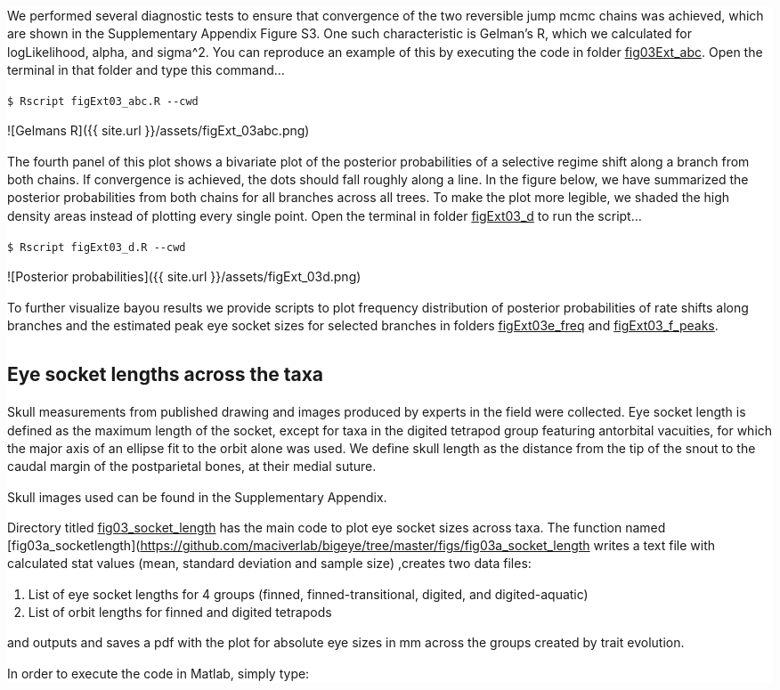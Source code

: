 We performed several diagnostic tests to ensure that convergence of the two reversible jump mcmc chains was achieved, which are shown in the Supplementary Appendix Figure S3. One such characteristic is Gelman’s R, which we calculated for logLikelihood, alpha, and sigma^2. You can reproduce an example of this by executing the code in folder [fig03Ext_abc](https://github.com/maciverlab/bigeye/tree/master/figs/figExt03abc_gelman). Open the terminal in that folder and type this command…

```
$ Rscript figExt03_abc.R --cwd
```

![Gelmans R]({{ site.url }}/assets/figExt_03abc.png)


The fourth panel of this plot shows a bivariate plot of the posterior probabilities of a selective regime shift along a branch from both chains. If convergence is achieved, the dots should fall roughly along a line. In the figure below, we have summarized the posterior probabilities from both chains for all branches across all trees. To make the plot more legible, we shaded the high density areas instead of plotting every single point. Open the terminal in folder [figExt03_d](https://github.com/maciverlab/bigeye/tree/master/figs/figExt03d_PP) to run the script…

```
$ Rscript figExt03_d.R --cwd
```

![Posterior probabilities]({{ site.url }}/assets/figExt_03d.png)

To further visualize bayou results we provide scripts to plot frequency distribution of posterior probabilities of rate shifts along branches and the estimated peak eye socket sizes for selected branches in folders [figExt03e_freq](https://github.com/maciverlab/bigeye/tree/master/figs/figExt03e_freq) and [figExt03_f_peaks](https://github.com/maciverlab/bigeye/tree/master/figs/figExt03f_peaks).

## Eye socket lengths across the taxa

Skull measurements from published drawing and images produced by experts in the field were collected. Eye socket length is defined as the maximum length of the socket, except for taxa in the digited tetrapod group featuring antorbital vacuities, for which the major axis of an ellipse fit to the orbit alone was used. We define skull length as the distance from the tip of the snout to the caudal margin of the postparietal bones, at their medial suture.


Skull images used can be found in the Supplementary Appendix.


Directory titled [fig03_socket_length](https://github.com/maciverlab/bigeye/tree/master/figs/fig03_socket_length) has the main code to plot eye socket sizes across taxa. The function named [fig03a_socketlength](https://github.com/maciverlab/bigeye/tree/master/figs/fig03a_socket_length writes a text file with calculated stat values (mean, standard deviation and sample size) ,creates two data files:

1. List of eye socket lengths for 4 groups (finned, finned-transitional, digited, and digited-aquatic)
2. List of orbit lengths for finned and digited tetrapods

and outputs and saves a pdf with the plot for absolute eye sizes in mm across the groups created by trait evolution.

In order to execute the code in Matlab, simply type:
